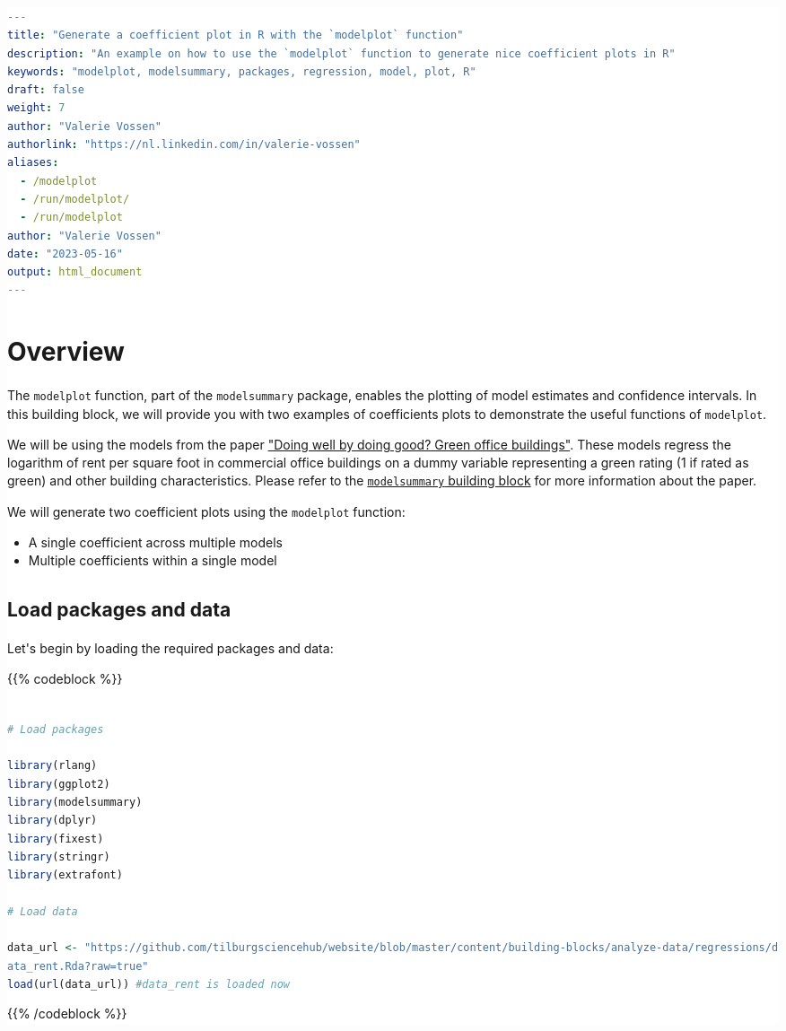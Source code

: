 ```yaml
---
title: "Generate a coefficient plot in R with the `modelplot` function"
description: "An example on how to use the `modelplot` function to generate nice coefficient plots in R"
keywords: "modelplot, modelsummary, packages, regression, model, plot, R"
draft: false
weight: 7
author: "Valerie Vossen"
authorlink: "https://nl.linkedin.com/in/valerie-vossen"
aliases:
  - /modelplot
  - /run/modelplot/
  - /run/modelplot
author: "Valerie Vossen"
date: "2023-05-16"
output: html_document
---
```


# Overview 

The `modelplot` function, part of the `modelsummary` package, enables the plotting of model estimates and confidence intervals. In this building block, we will provide you with two examples of coefficients plots to demonstrate the useful functions of `modelplot`. 

We will be using the models from the paper ["Doing well by doing good? Green office buildings"](https://www.aeaweb.org/articles?id=10.1257/aer.100.5.2492). These models regress the logarithm of rent per square foot in commercial office buildings on a dummy variable representing a green rating (1 if rated as green) and other building characteristics. Please refer to the [`modelsummary` building block](https://tilburgsciencehub.com/building-blocks/analyze-data/regressions/model-summary/) for more information about the paper.

We will generate two coefficient plots using the `modelplot` function:
- A single coefficient across multiple models 
- Multiple coefficients within a single model 

## Load packages and data

Let's begin by loading the required packages and data:

{{% codeblock %}}
```R

# Load packages

library(rlang)
library(ggplot2)
library(modelsummary)
library(dplyr)
library(fixest)
library(stringr)
library(extrafont)

# Load data 

data_url <- "https://github.com/tilburgsciencehub/website/blob/master/content/building-blocks/analyze-data/regressions/data_rent.Rda?raw=true"
load(url(data_url)) #data_rent is loaded now

```
{{% /codeblock %}}

